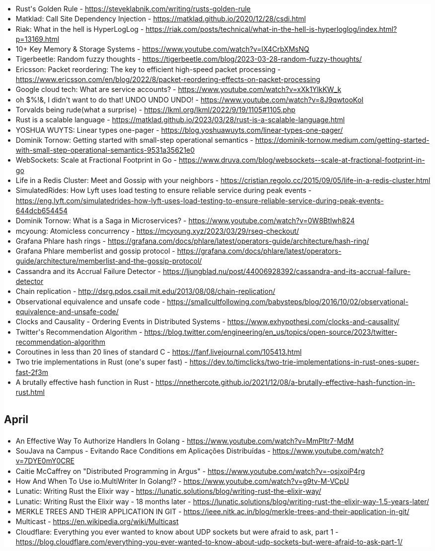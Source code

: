 - Rust's Golden Rule - https://steveklabnik.com/writing/rusts-golden-rule
- Matklad: Call Site Dependency Injection - https://matklad.github.io/2020/12/28/csdi.html
- Riak: What in the hell is HyperLogLog - https://riak.com/posts/technical/what-in-the-hell-is-hyperloglog/index.html?p=13169.html
- 10+ Key Memory & Storage Systems - https://www.youtube.com/watch?v=lX4CrbXMsNQ
- Tigerbeetle: Random fuzzy thoughts - https://tigerbeetle.com/blog/2023-03-28-random-fuzzy-thoughts/
- Ericsson: Packet reordering: The key to efficient high-speed packet processing - https://www.ericsson.com/en/blog/2022/8/packet-reordering-effects-on-packet-processing
- Google cloud tech: What are service accounts? - https://www.youtube.com/watch?v=xXk1YlkKW_k
- oh $%!&, I didn't want to do that! UNDO UNDO UNDO! - https://www.youtube.com/watch?v=8J9qwtooKoI
- Torvalds being rude(what a surprise) - https://lkml.org/lkml/2022/9/19/1105#1105.php
- Rust is a scalable language - https://matklad.github.io/2023/03/28/rust-is-a-scalable-language.html
- YOSHUA WUYTS: Linear types one-pager - https://blog.yoshuawuyts.com/linear-types-one-pager/
- Dominik Tornow: Getting started with small-step operational semantics - https://dominik-tornow.medium.com/getting-started-with-small-step-operational-semantics-9531a35621e0
- WebSockets: Scale at Fractional Footprint in Go - https://www.druva.com/blog/websockets--scale-at-fractional-footprint-in-go
- Life in a Redis Cluster: Meet and Gossip with your neighbors - https://cristian.regolo.cc/2015/09/05/life-in-a-redis-cluster.html
- SimulatedRides: How Lyft uses load testing to ensure reliable service during peak events - https://eng.lyft.com/simulatedrides-how-lyft-uses-load-testing-to-ensure-reliable-service-during-peak-events-644dcb654454
- Dominik Tornow: What is a Saga in Microservices? - https://www.youtube.com/watch?v=0W8BtIwh824
- mcyoung: Atomicless concurrency - https://mcyoung.xyz/2023/03/29/rseq-checkout/
- Grafana Phlare hash rings - https://grafana.com/docs/phlare/latest/operators-guide/architecture/hash-ring/
- Grafana Phlare memberlist and gossip protocol - https://grafana.com/docs/phlare/latest/operators-guide/architecture/memberlist-and-the-gossip-protocol/
- Cassandra and its Accrual Failure Detector - https://ljungblad.nu/post/44006928392/cassandra-and-its-accrual-failure-detector
- Chain replication - http://dsrg.pdos.csail.mit.edu/2013/08/08/chain-replication/
- Observational equivalence and unsafe code - https://smallcultfollowing.com/babysteps/blog/2016/10/02/observational-equivalence-and-unsafe-code/
- Clocks and Causality - Ordering Events in Distributed Systems - https://www.exhypothesi.com/clocks-and-causality/
- Twitter's Recommendation Algorithm - https://blog.twitter.com/engineering/en_us/topics/open-source/2023/twitter-recommendation-algorithm
- Coroutines in less than 20 lines of standard C - https://fanf.livejournal.com/105413.html
- Two trie implementations in Rust (one's super fast) - https://dev.to/timclicks/two-trie-implementations-in-rust-ones-super-fast-2f3m
- A brutally effective hash function in Rust - https://nnethercote.github.io/2021/12/08/a-brutally-effective-hash-function-in-rust.html

## April

- An Effective Way To Authorize Handlers In Golang - https://www.youtube.com/watch?v=MmPItr7-MdM
- SouJava na Campus - Evitando Race Conditions em Aplicações Distribuídas - https://www.youtube.com/watch?v=7DYE0mY0CRE
- Caitie McCaffrey on "Distributed Programming in Argus" - https://www.youtube.com/watch?v=-osjxoiP4rg
- How And When To Use io.MultiWriter In Golang!? - https://www.youtube.com/watch?v=g9tv-M-VCpU
- Lunatic: Writing Rust the Elixir way - https://lunatic.solutions/blog/writing-rust-the-elixir-way/
- Lunatic: Writing Rust the Elixir way - 18 months later - https://lunatic.solutions/blog/writing-rust-the-elixir-way-1.5-years-later/
- MERKLE TREES AND THEIR APPLICATION IN GIT - https://ieee.nitk.ac.in/blog/merkle-trees-and-their-application-in-git/
- Multicast - https://en.wikipedia.org/wiki/Multicast
- Cloudflare: Everything you ever wanted to know about UDP sockets but were afraid to ask, part 1 - https://blog.cloudflare.com/everything-you-ever-wanted-to-know-about-udp-sockets-but-were-afraid-to-ask-part-1/